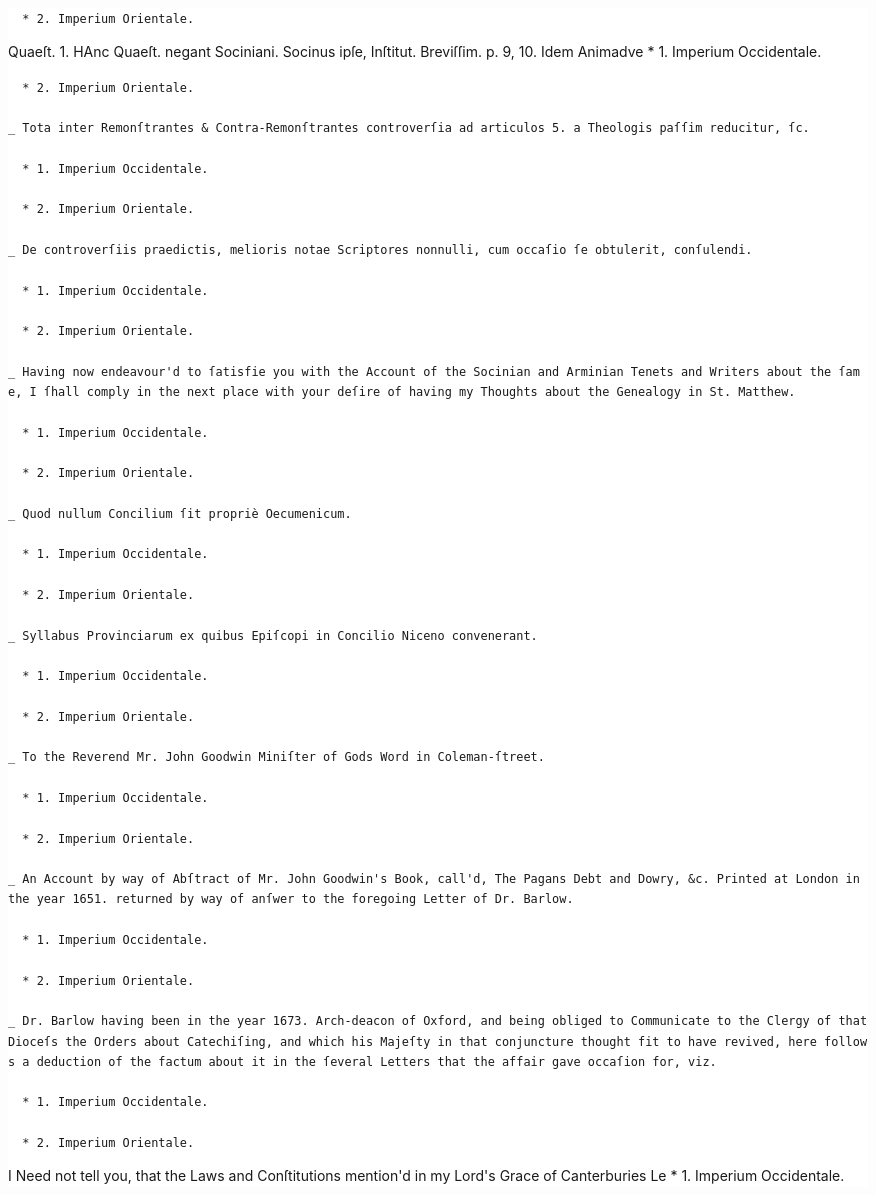       * 2. Imperium Orientale.
Quaeſt. 1. HAnc Quaeſt. negant Sociniani. Socinus ipſe, Inſtitut. Breviſſim. p. 9, 10. Idem Animadve
      * 1. Imperium Occidentale.

      * 2. Imperium Orientale.

    _ Tota inter Remonſtrantes & Contra-Remonſtrantes controverſia ad articulos 5. a Theologis paſſim reducitur, ſc.

      * 1. Imperium Occidentale.

      * 2. Imperium Orientale.

    _ De controverſiis praedictis, melioris notae Scriptores nonnulli, cum occaſio ſe obtulerit, conſulendi.

      * 1. Imperium Occidentale.

      * 2. Imperium Orientale.

    _ Having now endeavour'd to ſatisfie you with the Account of the Socinian and Arminian Tenets and Writers about the ſame, I ſhall comply in the next place with your deſire of having my Thoughts about the Genealogy in St. Matthew.

      * 1. Imperium Occidentale.

      * 2. Imperium Orientale.

    _ Quod nullum Concilium ſit propriè Oecumenicum.

      * 1. Imperium Occidentale.

      * 2. Imperium Orientale.

    _ Syllabus Provinciarum ex quibus Epiſcopi in Concilio Niceno convenerant.

      * 1. Imperium Occidentale.

      * 2. Imperium Orientale.

    _ To the Reverend Mr. John Goodwin Miniſter of Gods Word in Coleman-ſtreet.

      * 1. Imperium Occidentale.

      * 2. Imperium Orientale.

    _ An Account by way of Abſtract of Mr. John Goodwin's Book, call'd, The Pagans Debt and Dowry, &c. Printed at London in the year 1651. returned by way of anſwer to the foregoing Letter of Dr. Barlow.

      * 1. Imperium Occidentale.

      * 2. Imperium Orientale.

    _ Dr. Barlow having been in the year 1673. Arch-deacon of Oxford, and being obliged to Communicate to the Clergy of that Dioceſs the Orders about Catechiſing, and which his Majeſty in that conjuncture thought fit to have revived, here follows a deduction of the factum about it in the ſeveral Letters that the affair gave occaſion for, viz.

      * 1. Imperium Occidentale.

      * 2. Imperium Orientale.
I Need not tell you, that the Laws and Conſtitutions mention'd in my Lord's Grace of Canterburies Le
      * 1. Imperium Occidentale.
